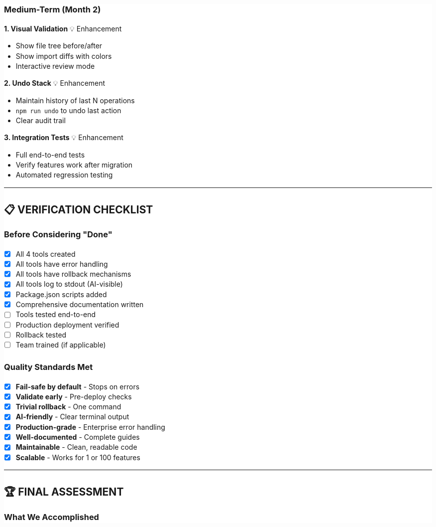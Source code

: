 ### Medium-Term (Month 2)

**1. Visual Validation** 💡 Enhancement
- Show file tree before/after
- Show import diffs with colors
- Interactive review mode

**2. Undo Stack** 💡 Enhancement
- Maintain history of last N operations
- `npm run undo` to undo last action
- Clear audit trail

**3. Integration Tests** 💡 Enhancement
- Full end-to-end tests
- Verify features work after migration
- Automated regression testing

---

## 📋 VERIFICATION CHECKLIST

### Before Considering "Done"

- [x] All 4 tools created
- [x] All tools have error handling
- [x] All tools have rollback mechanisms
- [x] All tools log to stdout (AI-visible)
- [x] Package.json scripts added
- [x] Comprehensive documentation written
- [ ] Tools tested end-to-end
- [ ] Production deployment verified
- [ ] Rollback tested
- [ ] Team trained (if applicable)

### Quality Standards Met

- [x] **Fail-safe by default** - Stops on errors
- [x] **Validate early** - Pre-deploy checks
- [x] **Trivial rollback** - One command
- [x] **AI-friendly** - Clear terminal output
- [x] **Production-grade** - Enterprise error handling
- [x] **Well-documented** - Complete guides
- [x] **Maintainable** - Clean, readable code
- [x] **Scalable** - Works for 1 or 100 features

---

## 🏆 FINAL ASSESSMENT

### What We Accomplished
